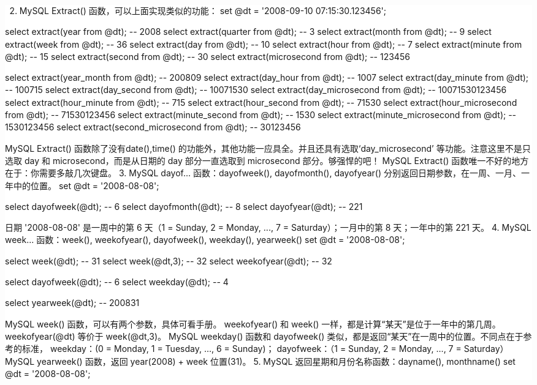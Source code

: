 2. MySQL Extract() 函数，可以上面实现类似的功能：
set @dt = '2008-09-10 07:15:30.123456';

select extract(year from @dt); -- 2008
select extract(quarter from @dt); -- 3
select extract(month from @dt); -- 9
select extract(week from @dt); -- 36
select extract(day from @dt); -- 10
select extract(hour from @dt); -- 7
select extract(minute from @dt); -- 15
select extract(second from @dt); -- 30
select extract(microsecond from @dt); -- 123456

select extract(year_month from @dt); -- 200809
select extract(day_hour from @dt); -- 1007
select extract(day_minute from @dt); -- 100715
select extract(day_second from @dt); -- 10071530
select extract(day_microsecond from @dt); -- 10071530123456
select extract(hour_minute from @dt); -- 715
select extract(hour_second from @dt); -- 71530
select extract(hour_microsecond from @dt); -- 71530123456
select extract(minute_second from @dt); -- 1530
select extract(minute_microsecond from @dt); -- 1530123456
select extract(second_microsecond from @dt); -- 30123456

MySQL Extract() 函数除了没有date(),time() 的功能外，其他功能一应具全。并且还具有选取‘day_microsecond’ 等功能。注意这里不是只选取 day 和 microsecond，而是从日期的 day 部分一直选取到 microsecond 部分。够强悍的吧！
MySQL Extract() 函数唯一不好的地方在于：你需要多敲几次键盘。
3. MySQL dayof... 函数：dayofweek(), dayofmonth(), dayofyear()
分别返回日期参数，在一周、一月、一年中的位置。
set @dt = '2008-08-08';

select dayofweek(@dt); -- 6
select dayofmonth(@dt); -- 8
select dayofyear(@dt); -- 221

日期 '2008-08-08' 是一周中的第 6 天（1 = Sunday, 2 = Monday, ..., 7 = Saturday）；一月中的第 8 天；一年中的第 221 天。
4. MySQL week... 函数：week(), weekofyear(), dayofweek(), weekday(), yearweek()
set @dt = '2008-08-08';

select week(@dt); -- 31
select week(@dt,3); -- 32
select weekofyear(@dt); -- 32

select dayofweek(@dt); -- 6
select weekday(@dt); -- 4

select yearweek(@dt); -- 200831

MySQL week() 函数，可以有两个参数，具体可看手册。 weekofyear() 和 week() 一样，都是计算“某天”是位于一年中的第几周。 weekofyear(@dt) 等价于 week(@dt,3)。
MySQL weekday() 函数和 dayofweek() 类似，都是返回“某天”在一周中的位置。不同点在于参考的标准， weekday：(0 = Monday, 1 = Tuesday, ..., 6 = Sunday)； dayofweek：（1 = Sunday, 2 = Monday, ..., 7 = Saturday）
MySQL yearweek() 函数，返回 year(2008) + week 位置(31)。
5. MySQL 返回星期和月份名称函数：dayname(), monthname()
set @dt = '2008-08-08';
